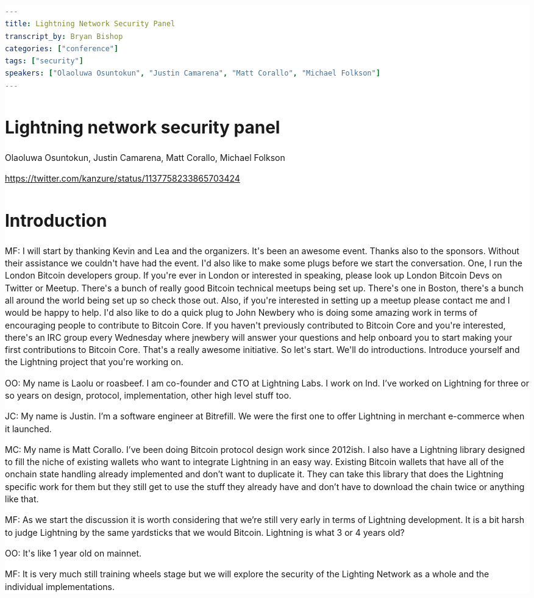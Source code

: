 ```yaml
---
title: Lightning Network Security Panel
transcript_by: Bryan Bishop
categories: ["conference"]
tags: ["security"]
speakers: ["Olaoluwa Osuntokun", "Justin Camarena", "Matt Corallo", "Michael Folkson"]
---
```


# Lightning network security panel

Olaoluwa Osuntokun, Justin Camarena, Matt Corallo, Michael Folkson

<https://twitter.com/kanzure/status/1137758233865703424>

# Introduction

MF: I will start by thanking Kevin and Lea and the organizers. It's been an awesome event. Thanks also to the sponsors. Without their assistance we couldn't have had the event. I'd also like to make some plugs before we start the conversation. One, I run the London Bitcoin developers group. If you're ever in London or interested in speaking, please look up London Bitcoin Devs on Twitter or Meetup. There's a bunch of really good Bitcoin technical meetups being set up. There's one in Boston, there's a bunch all around the world being set up so check those out. Also, if you're interested in setting up a meetup please contact me and I would be happy to help. I'd also like to do a quick plug to John Newbery who is doing some amazing work in terms of encouraging people to contribute to Bitcoin Core. If you haven't previously contributed to Bitcoin Core and you're interested, there's an IRC group every Wednesday where jnewbery will answer your questions and help onboard you to start making your first contributions to Bitcoin Core. That's a really awesome initiative. So let's start. We'll do introductions. Introduce yourself and the Lightning project that you're working on.

OO: My name is Laolu or roasbeef. I am co-founder and CTO at Lightning Labs. I work on lnd. I’ve worked on Lightning for three or so years on design, protocol, implementation, other high level stuff too.

JC: My name is Justin. I’m a software engineer at Bitrefill. We were the first one to offer Lightning in merchant e-commerce when it launched.

MC: My name is Matt Corallo. I’ve been doing Bitcoin protocol design work since 2012ish. I also have a Lightning library designed to fill the niche of existing wallets who want to integrate Lightning in an easy way. Existing Bitcoin wallets that have all of the onchain state handling already implemented and don’t want to duplicate it. They can take this library that does the Lightning specific work for them but they still get to use the stuff they already have and don’t have to download the chain twice or anything like that.

MF: As we start the discussion it is worth considering that we’re still very early in terms of Lightning development. It is a bit harsh to judge Lightning by the same yardsticks that we would Bitcoin. Lightning is what 3 or 4 years old?

OO: It's like 1 year old on mainnet.

MF: It is very much still training wheels stage but we will explore the security of the Lighting Network as a whole and the individual implementations.
